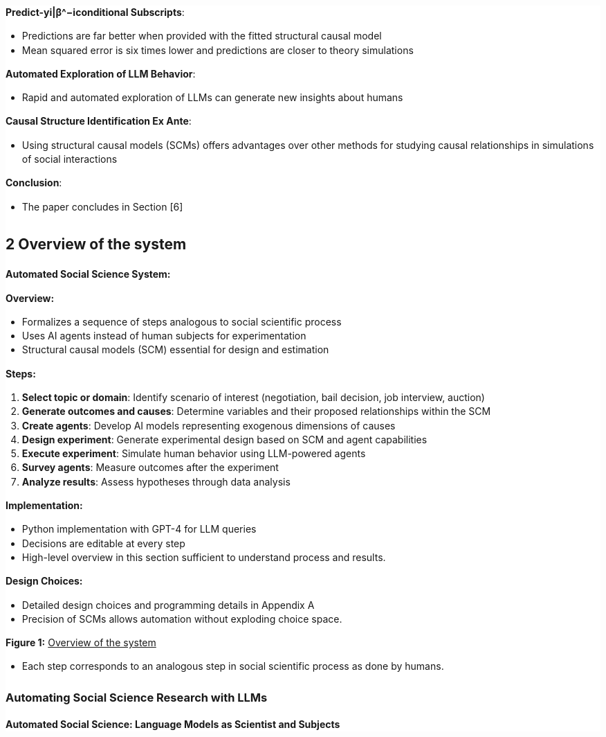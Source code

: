 **Predict-yi|β^−iconditional Subscripts**:
- Predictions are far better when provided with the fitted structural causal model
- Mean squared error is six times lower and predictions are closer to theory simulations

**Automated Exploration of LLM Behavior**:
- Rapid and automated exploration of LLMs can generate new insights about humans

**Causal Structure Identification Ex Ante**:
- Using structural causal models (SCMs) offers advantages over other methods for studying causal relationships in simulations of social interactions

**Conclusion**:
- The paper concludes in Section [6]

## 2 Overview of the system

**Automated Social Science System:**

**Overview:**
- Formalizes a sequence of steps analogous to social scientific process
- Uses AI agents instead of human subjects for experimentation
- Structural causal models (SCM) essential for design and estimation

**Steps:**
1. **Select topic or domain**: Identify scenario of interest (negotiation, bail decision, job interview, auction)
2. **Generate outcomes and causes**: Determine variables and their proposed relationships within the SCM
3. **Create agents**: Develop AI models representing exogenous dimensions of causes
4. **Design experiment**: Generate experimental design based on SCM and agent capabilities
5. **Execute experiment**: Simulate human behavior using LLM-powered agents
6. **Survey agents**: Measure outcomes after the experiment
7. **Analyze results**: Assess hypotheses through data analysis

**Implementation:**
- Python implementation with GPT-4 for LLM queries
- Decisions are editable at every step
- High-level overview in this section sufficient to understand process and results.

**Design Choices:**
- Detailed design choices and programming details in Appendix A
- Precision of SCMs allows automation without exploding choice space.

**Figure 1:**
[Overview of the system](https://arxiv.org/html/2404.11794v2#S2.F1 "Figure 1 ‣ 2 Overview of the system ‣ Automated Social Science: Language Models as Scientist and Subjects Thanks to generous support from Drew Houston and his AI for Augmentation and Productivity seed grant. Thanks to Jordan Ellenberg, Benjamin Lira Luttges, David Holtz, Bruce Sacerdote, Paul Röttger, Mohammed Alsobay, Ray Duch, Matt Schwartz, David Autor, and Dean Eckles for their helpful feedback. Author’s contact information, code, and data are currently or will be available at http://www.benjaminmanning.io/")
- Each step corresponds to an analogous step in social scientific process as done by humans.

### Automating Social Science Research with LLMs

**Automated Social Science: Language Models as Scientist and Subjects**
